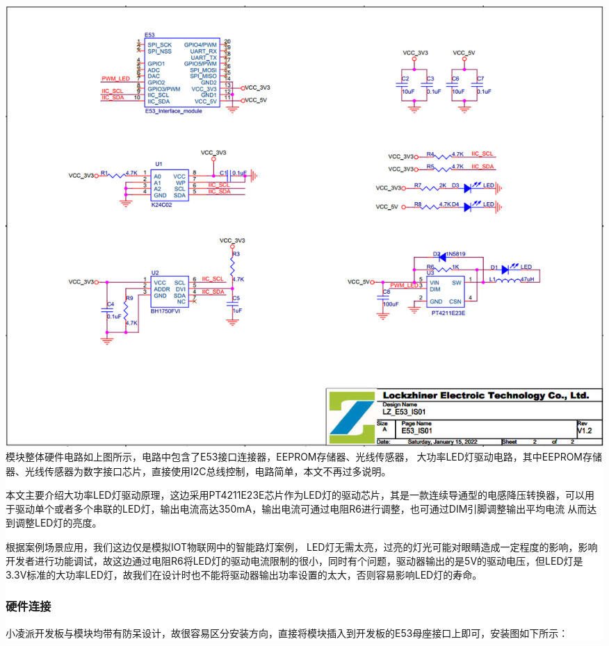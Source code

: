 ![智能路灯模块硬件电路图](/vendor/lockzhiner/rk2206/docs/figures/e53_is01/lz_e53_is01_sch.jpg)
模块整体硬件电路如上图所示，电路中包含了E53接口连接器，EEPROM存储器、光线传感器， 大功率LED灯驱动电路，其中EEPROM存储器、光线传感器为数字接口芯片，直接使用I2C总线控制，电路简单，本文不再过多说明。

本文主要介绍大功率LED灯驱动原理，这边采用PT4211E23E芯片作为LED灯的驱动芯片，其是一款连续导通型的电感降压转换器，可以用于驱动单个或者多个串联的LED灯，输出电流高达350mA，输出电流可通过电阻R6进行调整，也可通过DIM引脚调整输出平均电流 从而达到调整LED灯的亮度。

根据案例场景应用，我们这边仅是模拟IOT物联网中的智能路灯案例， LED灯无需太亮，过亮的灯光可能对眼睛造成一定程度的影响，影响开发者进行功能调试，故这边通过电阻R6将LED灯的驱动电流限制的很小，同时有个问题，驱动器输出的是5V的驱动电压，但LED灯是3.3V标准的大功率LED灯，故我们在设计时也不能将驱动器输出功率设置的太大，否则容易影响LED灯的寿命。

### 硬件连接

小凌派开发板与模块均带有防呆设计，故很容易区分安装方向，直接将模块插入到开发板的E53母座接口上即可，安装图如下所示：